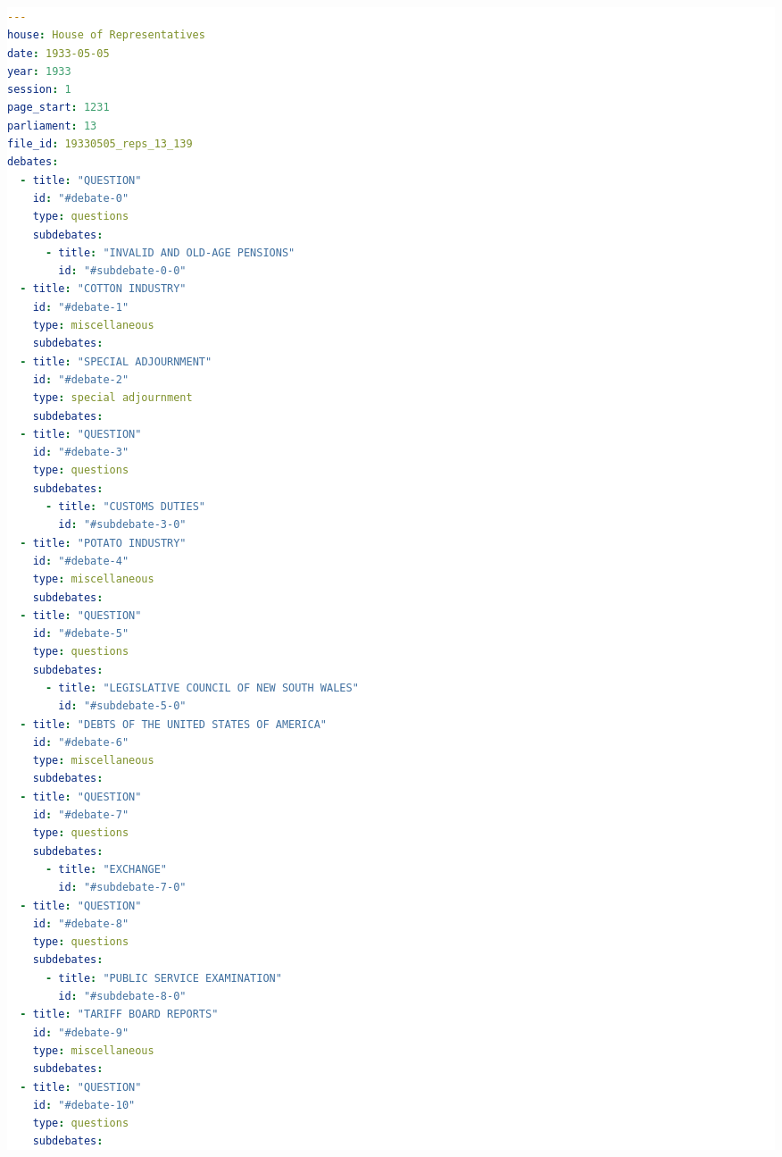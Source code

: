 ```yaml
---
house: House of Representatives
date: 1933-05-05
year: 1933
session: 1
page_start: 1231
parliament: 13
file_id: 19330505_reps_13_139
debates:
  - title: "QUESTION"
    id: "#debate-0"
    type: questions
    subdebates:
      - title: "INVALID AND OLD-AGE PENSIONS"
        id: "#subdebate-0-0"
  - title: "COTTON INDUSTRY"
    id: "#debate-1"
    type: miscellaneous
    subdebates:
  - title: "SPECIAL ADJOURNMENT"
    id: "#debate-2"
    type: special adjournment
    subdebates:
  - title: "QUESTION"
    id: "#debate-3"
    type: questions
    subdebates:
      - title: "CUSTOMS DUTIES"
        id: "#subdebate-3-0"
  - title: "POTATO INDUSTRY"
    id: "#debate-4"
    type: miscellaneous
    subdebates:
  - title: "QUESTION"
    id: "#debate-5"
    type: questions
    subdebates:
      - title: "LEGISLATIVE COUNCIL OF NEW SOUTH WALES"
        id: "#subdebate-5-0"
  - title: "DEBTS OF THE UNITED STATES OF AMERICA"
    id: "#debate-6"
    type: miscellaneous
    subdebates:
  - title: "QUESTION"
    id: "#debate-7"
    type: questions
    subdebates:
      - title: "EXCHANGE"
        id: "#subdebate-7-0"
  - title: "QUESTION"
    id: "#debate-8"
    type: questions
    subdebates:
      - title: "PUBLIC SERVICE EXAMINATION"
        id: "#subdebate-8-0"
  - title: "TARIFF BOARD REPORTS"
    id: "#debate-9"
    type: miscellaneous
    subdebates:
  - title: "QUESTION"
    id: "#debate-10"
    type: questions
    subdebates:
```